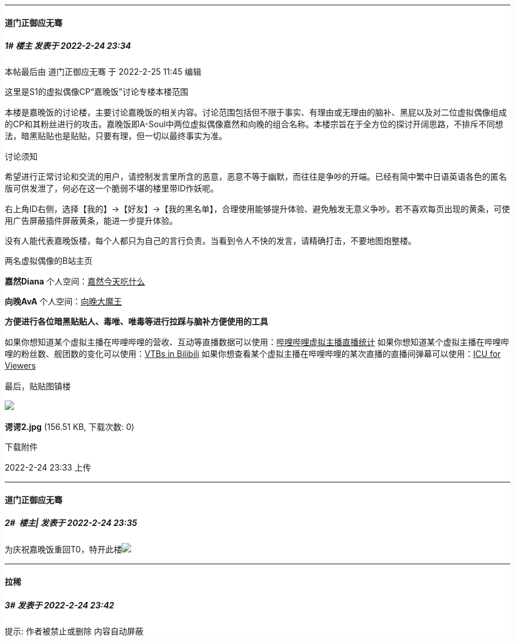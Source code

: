 ﻿
*****

####  道门正御应无骞  
##### 1#       楼主       发表于 2022-2-24 23:34

 本帖最后由 道门正御应无骞 于 2022-2-25 11:45 编辑 

这里是S1的虚拟偶像CP“嘉晚饭”讨论专楼本楼范围

本楼是嘉晚饭的讨论楼，主要讨论嘉晚饭的相关内容。讨论范围包括但不限于事实、有理由或无理由的脑补、黑屁以及对二位虚拟偶像组成的CP和其粉丝进行的攻击。嘉晚饭即A-Soul中两位虚拟偶像嘉然和向晚的组合名称。本楼宗旨在于全方位的探讨开阔思路，不排斥不同想法，暗黑贴贴也是贴贴，只要有理，但一切以最终事实为准。

讨论须知

希望进行正常讨论和交流的用户，请控制发言里所含的恶意，恶意不等于幽默，而往往是争吵的开端。已经有简中繁中日语英语各色的匿名版可供发泄了，何必在这一个脆弱不堪的楼里带ID作妖呢。

右上角ID右侧，选择【我的】→【好友】→【我的黑名单】，合理使用能够提升体验、避免触发无意义争吵。若不喜欢每页出现的黄条，可使用广告屏蔽插件屏蔽黄条，能进一步提升体验。

没有人能代表嘉晚饭楼，每个人都只为自己的言行负责。当看到令人不快的发言，请精确打击，不要地图炮整楼。

两名虚拟偶像的B站主页

<strong>嘉然Diana</strong>
个人空间：[嘉然今天吃什么](https://space.bilibili.com/672328094/dynamic)

<strong><strong>向晚AvA</strong></strong>
个人空间：[向晚大魔王](https://space.bilibili.com/672346917/dynamic)

<strong>方便进行各位暗黑贴贴人、毒唯、唯毒等进行拉踩与脑补方便使用的工具</strong>

如果你想知道某个虚拟主播在哔哩哔哩的营收、互动等直播数据可以使用：[哔哩哔哩虚拟主播直播统计](https://vup.darkflame.ga/online)
如果你想知道某个虚拟主播在哔哩哔哩的粉丝数、舰团数的变化可以使用：[VTBs in Bilibili](https://vtbs.moe/detail)
如果你想查看某个虚拟主播在哔哩哔哩的某次直播的直播间弹幕可以使用：[ICU for Viewers](https://matsuri.icu/)

最后，贴贴图镇楼

<img src="https://img.saraba1st.com/forum/202202/24/233344ngm9hehe04f7a19o.jpg" referrerpolicy="no-referrer">

<strong>谔谔2.jpg</strong> (156.51 KB, 下载次数: 0)

下载附件

2022-2-24 23:33 上传

*****

####  道门正御应无骞  
##### 2#         楼主| 发表于 2022-2-24 23:35

为庆祝嘉晚饭重回T0，特开此楼<img src="https://static.saraba1st.com/image/smiley/face2017/037.png" referrerpolicy="no-referrer">

*****

####  拉稀  
##### 3#       发表于 2022-2-24 23:42

提示: 作者被禁止或删除 内容自动屏蔽
